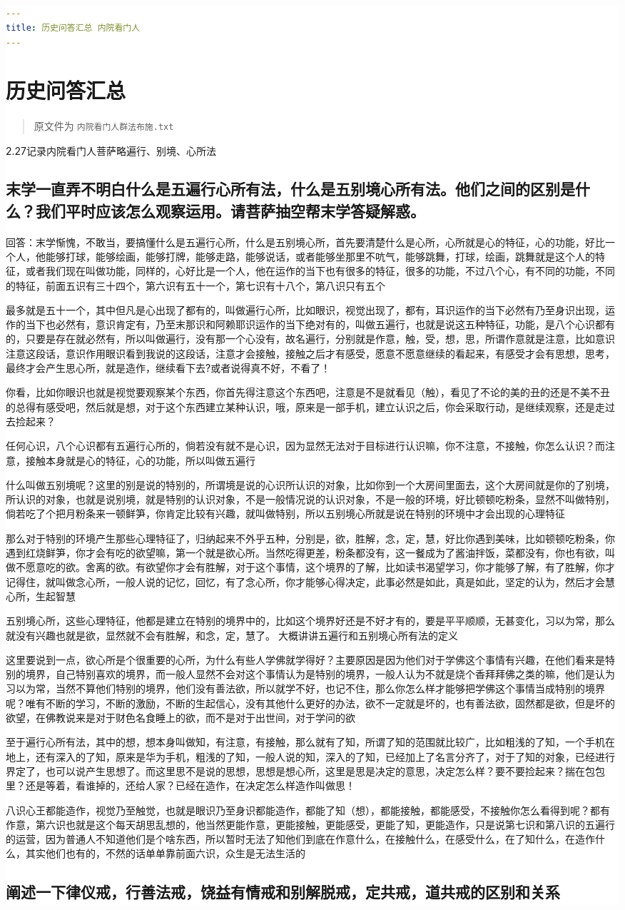 ```yaml
---
title: 历史问答汇总 内院看门人
---
```


# 历史问答汇总

> 原文件为 `内院看门人群法布施.txt`

2.27记录内院看门人菩萨略遍行、别境、心所法

## 末学一直弄不明白什么是五遍行心所有法，什么是五别境心所有法。他们之间的区别是什么？我们平时应该怎么观察运用。请菩萨抽空帮末学答疑解惑。

回答：末学惭愧，不敢当，要搞懂什么是五遍行心所，什么是五别境心所，首先要清楚什么是心所，心所就是心的特征，心的功能，好比一个人，他能够打球，能够绘画，能够打牌，能够走路，能够说话，或者能够坐那里不吭气，能够跳舞，打球，绘画，跳舞就是这个人的特征，或者我们现在叫做功能，同样的，心好比是一个人，他在运作的当下也有很多的特征，很多的功能，不过八个心，有不同的功能，不同的特征，前面五识有三十四个，第六识有五十一个，第七识有十八个，第八识只有五个

最多就是五十一个，其中但凡是心出现了都有的，叫做遍行心所，比如眼识，视觉出现了，都有，耳识运作的当下必然有乃至身识出现，运作的当下也必然有，意识肯定有，乃至末那识和阿赖耶识运作的当下绝对有的，叫做五遍行，也就是说这五种特征，功能，是八个心识都有的，只要是存在就必然有，所以叫做遍行，没有那一个心没有，故名遍行，分别就是作意，触，受，想，思，所谓作意就是注意，比如意识注意这段话，意识作用眼识看到我说的这段话，注意才会接触，接触之后才有感受，愿意不愿意继续的看起来，有感受才会有思想，思考，最终才会产生思心所，就是造作，继续看下去?或者说得真不好，不看了！


你看，比如你眼识也就是视觉要观察某个东西，你首先得注意这个东西吧，注意是不是就看见（触），看见了不论的美的丑的还是不美不丑的总得有感受吧，然后就是想，对于这个东西建立某种认识，哦，原来是一部手机，建立认识之后，你会采取行动，是继续观察，还是走过去捡起来？


任何心识，八个心识都有五遍行心所的，倘若没有就不是心识，因为显然无法对于目标进行认识嘛，你不注意，不接触，你怎么认识？而注意，接触本身就是心的特征，心的功能，所以叫做五遍行


什么叫做五别境呢？这里的别是说的特别的，所谓境是说的心识所认识的对象，比如你到一个大房间里面去，这个大房间就是你的了别境，所认识的对象，也就是说别境，就是特别的认识对象，不是一般情况说的认识对象，不是一般的环境，好比顿顿吃粉条，显然不叫做特别，倘若吃了个把月粉条来一顿鲜笋，你肯定比较有兴趣，就叫做特别，所以五别境心所就是说在特别的环境中才会出现的心理特征


那么对于特别的环境产生那些心理特征了，归纳起来不外乎五种，分别是，欲，胜解，念，定，慧，好比你遇到美味，比如顿顿吃粉条，你遇到红烧鲜笋，你才会有吃的欲望嘛，第一个就是欲心所。当然吃得更差，粉条都没有，这一餐成为了酱油拌饭，菜都没有，你也有欲，叫做不愿意吃的欲。舍离的欲。有欲望你才会有胜解，对于这个事情，这个境界的了解，比如读书渴望学习，你才能够了解，有了胜解，你才记得住，就叫做念心所，一般人说的记忆，回忆，有了念心所，你才能够心得决定，此事必然是如此，真是如此，坚定的认为，然后才会慧心所，生起智慧


五别境心所，这些心理特征，他都是建立在特别的境界中的，比如这个境界好还是不好才有的，要是平平顺顺，无甚变化，习以为常，那么就没有兴趣也就是欲，显然就不会有胜解，和念，定，慧了。
大概讲讲五遍行和五别境心所有法的定义


这里要说到一点，欲心所是个很重要的心所，为什么有些人学佛就学得好？主要原因是因为他们对于学佛这个事情有兴趣，在他们看来是特别的境界，自己特别喜欢的境界，而一般人显然不会对这个事情认为是特别的境界，一般人认为不就是烧个香拜拜佛之类的嘛，他们是认为习以为常，当然不算他们特别的境界，他们没有善法欲，所以就学不好，也记不住，那么你怎么样才能够把学佛这个事情当成特别的境界呢？唯有不断的学习，不断的激励，不断的生起信心，没有其他什么更好的办法，欲不一定就是坏的，也有善法欲，固然都是欲，但是坏的欲望，在佛教说来是对于财色名食睡上的欲，而不是对于出世间，对于学问的欲


至于遍行心所有法，其中的想，想本身叫做知，有注意，有接触，那么就有了知，所谓了知的范围就比较广，比如粗浅的了知，一个手机在地上，还有深入的了知，原来是华为手机，粗浅的了知，一般人说的知，深入的了知，已经加上了名言分齐了，对于了知的对象，已经进行界定了，也可以说产生思想了。而这里思不是说的思想，思想是想心所，这里是思是决定的意思，决定怎么样？要不要捡起来？揣在包包里？还是等着，看谁掉的，还给人家？已经在造作，在决定怎么样造作叫做思！


八识心王都能造作，视觉乃至触觉，也就是眼识乃至身识都能造作，都能了知（想），都能接触，都能感受，不接触你怎么看得到呢？都有作意，第六识也就是这个每天胡思乱想的，他当然更能作意，更能接触，更能感受，更能了知，更能造作，只是说第七识和第八识的五遍行的运营，因为普通人不知道他们是个啥东西，所以暂时无法了知他们到底在作意什么，在接触什么，在感受什么，在了知什么，在造作什么，其实他们也有的，不然的话单单靠前面六识，众生是无法生活的

## 阐述一下律仪戒，行善法戒，饶益有情戒和别解脱戒，定共戒，道共戒的区别和关系
                                                         